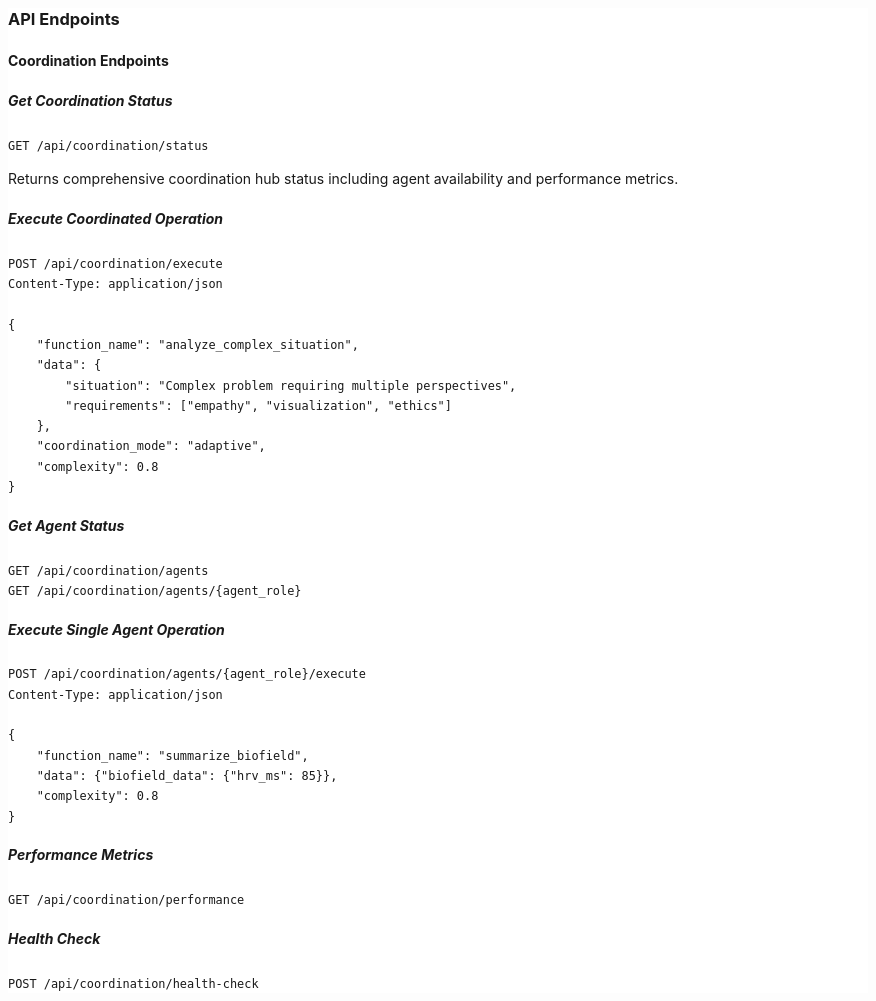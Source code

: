 ### API Endpoints

#### Coordination Endpoints

##### Get Coordination Status
```http
GET /api/coordination/status
```
Returns comprehensive coordination hub status including agent availability and performance metrics.

##### Execute Coordinated Operation
```http
POST /api/coordination/execute
Content-Type: application/json

{
    "function_name": "analyze_complex_situation",
    "data": {
        "situation": "Complex problem requiring multiple perspectives",
        "requirements": ["empathy", "visualization", "ethics"]
    },
    "coordination_mode": "adaptive",
    "complexity": 0.8
}
```

##### Get Agent Status
```http
GET /api/coordination/agents
GET /api/coordination/agents/{agent_role}
```

##### Execute Single Agent Operation
```http
POST /api/coordination/agents/{agent_role}/execute
Content-Type: application/json

{
    "function_name": "summarize_biofield",
    "data": {"biofield_data": {"hrv_ms": 85}},
    "complexity": 0.8
}
```

##### Performance Metrics
```http
GET /api/coordination/performance
```

##### Health Check
```http
POST /api/coordination/health-check
```
